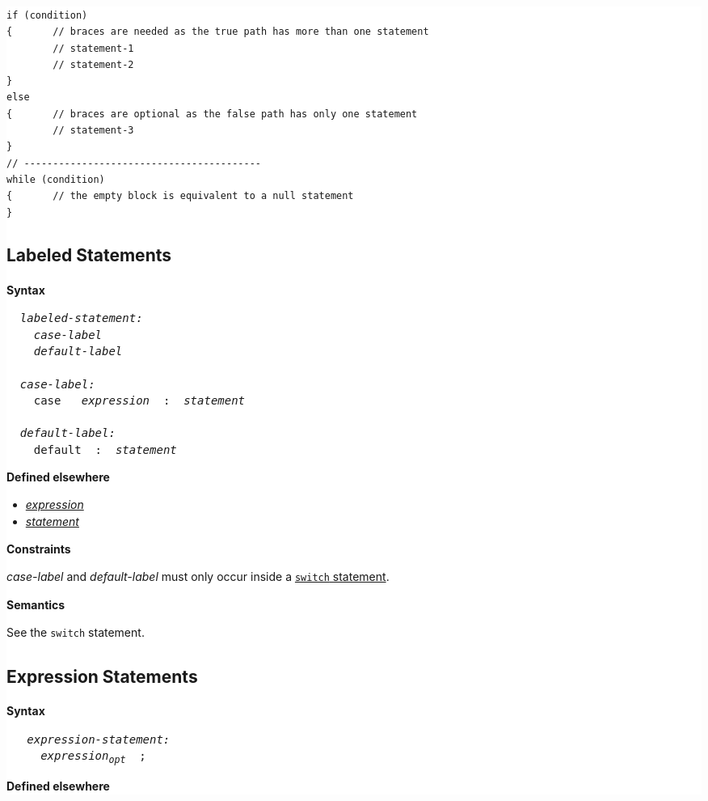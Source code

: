 ```Hack
if (condition)
{       // braces are needed as the true path has more than one statement
        // statement-1
        // statement-2
}
else
{       // braces are optional as the false path has only one statement
        // statement-3
}
// -----------------------------------------
while (condition)
{       // the empty block is equivalent to a null statement
}
```

## Labeled Statements

**Syntax**

<pre>
  <i>labeled-statement:</i>
    <i>case-label</i>
    <i>default-label</i>

  <i>case-label:</i>
    case   <i>expression</i>  :  <i>statement</i>

  <i>default-label:</i>
    default  :  <i>statement</i>
</pre>

**Defined elsewhere**

* [*expression*](10-expressions.md#yield-operator)
* [*statement*](#general)

**Constraints**

*case-label* and *default-label* must only occur inside a [`switch` statement](#the-switch-statement).

**Semantics**

See the `switch` statement.

## Expression Statements

**Syntax**

<pre>
   <i>expression-statement:</i>
     <i>expression<sub>opt</sub></i>  ;
</pre>

**Defined elsewhere**
